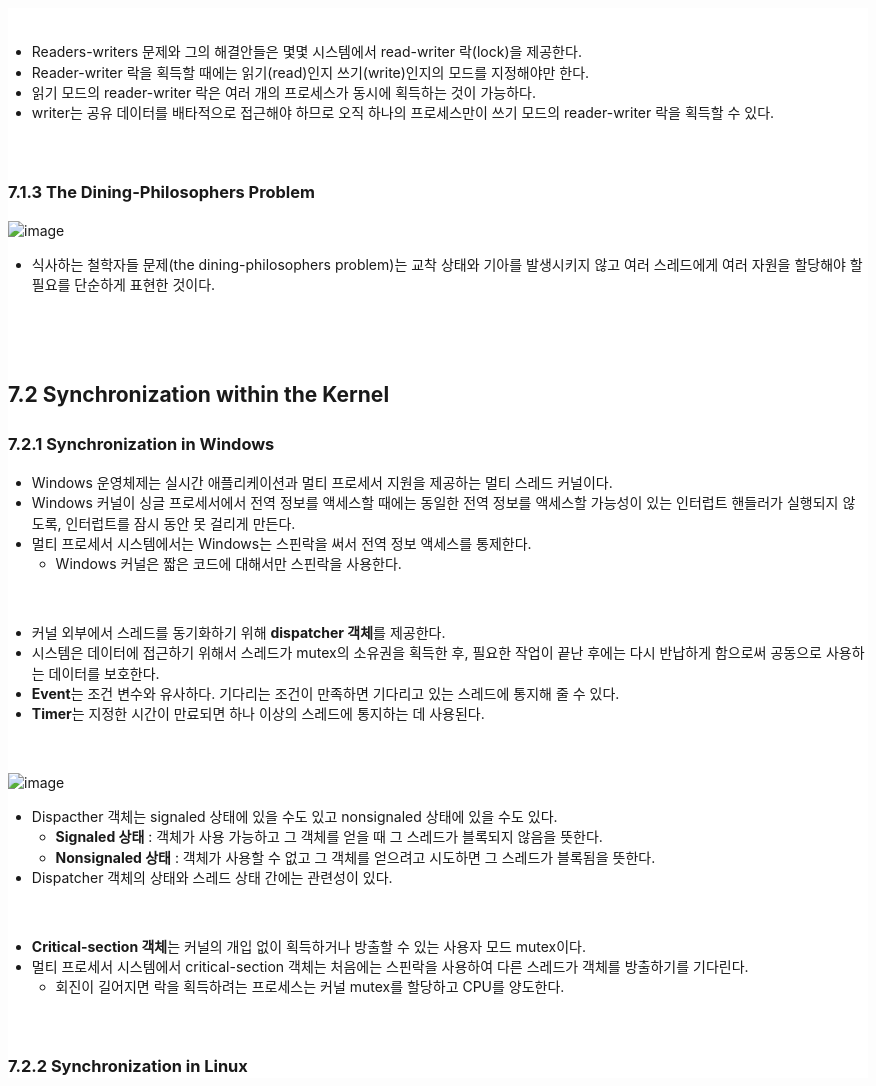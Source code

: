 <br>

- Readers-writers 문제와 그의 해결안들은 몇몇 시스템에서 read-writer 락(lock)을 제공한다.
- Reader-writer 락을 획득할 때에는 읽기(read)인지 쓰기(write)인지의 모드를 지정해야만 한다.
- 읽기 모드의 reader-writer 락은 여러 개의 프로세스가 동시에 획득하는 것이 가능하다.
- writer는 공유 데이터를 배타적으로 접근해야 하므로 오직 하나의 프로세스만이 쓰기 모드의 reader-writer 락을 획득할 수 있다.

<br>

### 7.1.3 The Dining-Philosophers Problem

![image](https://user-images.githubusercontent.com/78655692/186797531-445dd5cb-40d0-41e5-bc0d-094669708fb3.png)

- 식사하는 철학자들 문제(the dining-philosophers problem)는 교착 상태와 기아를 발생시키지 않고 여러 스레드에게 여러 자원을 할당해야 할 필요를 단순하게 표현한 것이다.

<br>
<br>

## 7.2 Synchronization within the Kernel

### 7.2.1 Synchronization in Windows

- Windows 운영체제는 실시간 애플리케이션과 멀티 프로세서 지원을 제공하는 멀티 스레드 커널이다.
- Windows 커널이 싱글 프로세서에서 전역 정보를 액세스할 때에는 동일한 전역 정보를 액세스할 가능성이 있는 인터럽트 핸들러가 실행되지 않도록, 인터럽트를 잠시 동안 못 걸리게 만든다.
- 멀티 프로세서 시스템에서는 Windows는 스핀락을 써서 전역 정보 액세스를 통제한다.
  - Windows 커널은 짧은 코드에 대해서만 스핀락을 사용한다.

<br>

- 커널 외부에서 스레드를 동기화하기 위해 **dispatcher 객체**를 제공한다.
- 시스템은 데이터에 접근하기 위해서 스레드가 mutex의 소유권을 획득한 후, 필요한 작업이 끝난 후에는 다시 반납하게 함으로써 공동으로 사용하는 데이터를 보호한다.
- **Event**는 조건 변수와 유사하다. 기다리는 조건이 만족하면 기다리고 있는 스레드에 통지해 줄 수 있다.
- **Timer**는 지정한 시간이 만료되면 하나 이상의 스레드에 통지하는 데 사용된다.

<br>

![image](https://user-images.githubusercontent.com/78655692/186799940-7282f96f-16f0-48e4-8ae0-45831c0cdcc2.png)

- Dispacther 객체는 signaled 상태에 있을 수도 있고 nonsignaled 상태에 있을 수도 있다.
  - **Signaled 상태** : 객체가 사용 가능하고 그 객체를 얻을 때 그 스레드가 블록되지 않음을 뜻한다.
  - **Nonsignaled 상태** : 객체가 사용할 수 없고 그 객체를 얻으려고 시도하면 그 스레드가 블록됨을 뜻한다.
- Dispatcher 객체의 상태와 스레드 상태 간에는 관련성이 있다.

<br>

- **Critical-section 객체**는 커널의 개입 없이 획득하거나 방출할 수 있는 사용자 모드 mutex이다.
- 멀티 프로세서 시스템에서 critical-section 객체는 처음에는 스핀락을 사용하여 다른 스레드가 객체를 방출하기를 기다린다.
  - 회진이 길어지면 락을 획득하려는 프로세스는 커널 mutex를 할당하고 CPU를 양도한다.

<br>

### 7.2.2 Synchronization in Linux
